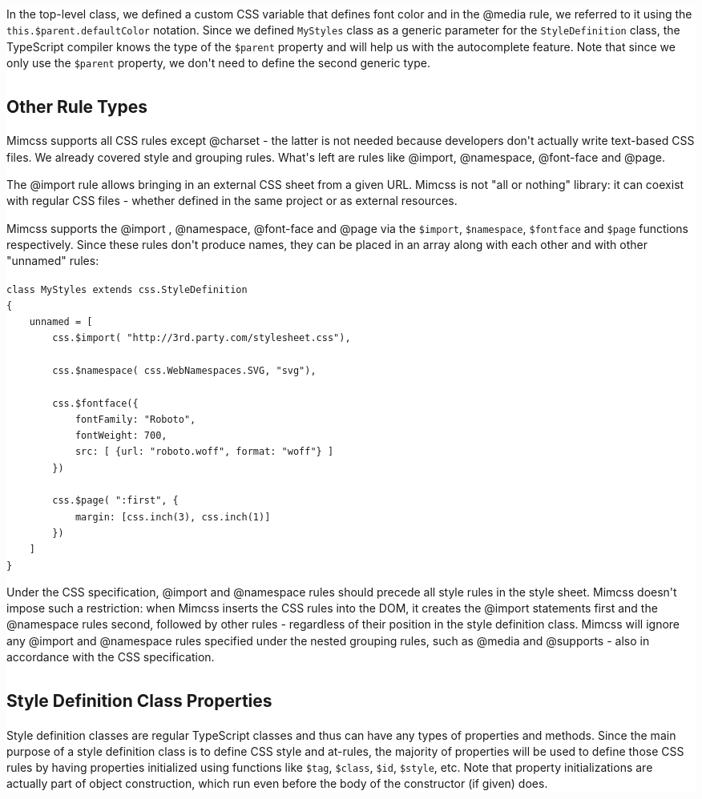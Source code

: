 In the top-level class, we defined a custom CSS variable that defines font color and in the @media rule, we referred to it using the `this.$parent.defaultColor` notation. Since we defined `MyStyles` class as a generic parameter for the `StyleDefinition` class, the TypeScript compiler knows the type of the `$parent` property and will help us with the autocomplete feature. Note that since we only use the `$parent` property, we don't need to define the second generic type.


## Other Rule Types
Mimcss supports all CSS rules except @charset - the latter is not needed because developers don't actually write text-based CSS files. We already covered style and grouping rules. What's left are rules like @import, @namespace, @font-face and @page.

The @import rule allows bringing in an external CSS sheet from a given URL. Mimcss is not "all or nothing" library: it can coexist with regular CSS files - whether defined in the same project or as external resources.

Mimcss supports the @import , @namespace, @font-face and @page via the `$import`, `$namespace`, `$fontface` and `$page` functions respectively. Since these rules don't produce names, they can be placed in an array along with each other and with other "unnamed" rules:

```tsx
class MyStyles extends css.StyleDefinition
{
    unnamed = [
        css.$import( "http://3rd.party.com/stylesheet.css"),

        css.$namespace( css.WebNamespaces.SVG, "svg"),

        css.$fontface({
            fontFamily: "Roboto",
            fontWeight: 700,
            src: [ {url: "roboto.woff", format: "woff"} ]
        })

        css.$page( ":first", {
            margin: [css.inch(3), css.inch(1)]
        })
    ]
}
```

Under the CSS specification, @import and @namespace rules should precede all style rules in the style sheet. Mimcss doesn't impose such a restriction: when Mimcss inserts the CSS rules into the DOM, it creates the @import statements first and the @namespace rules second, followed by other rules - regardless of their position in the style definition class. Mimcss will ignore any @import and @namespace rules specified under the nested grouping rules, such as @media and @supports - also in accordance with the CSS specification.


## Style Definition Class Properties
Style definition classes are regular TypeScript classes and thus can have any types of properties and methods. Since the main purpose of a style definition class is to define CSS style and at-rules, the majority of properties will be used to define those CSS rules by having properties initialized using functions like `$tag`, `$class`, `$id`, `$style`, etc. Note that property initializations are actually part of object construction, which run even before the body of the constructor (if given) does.
